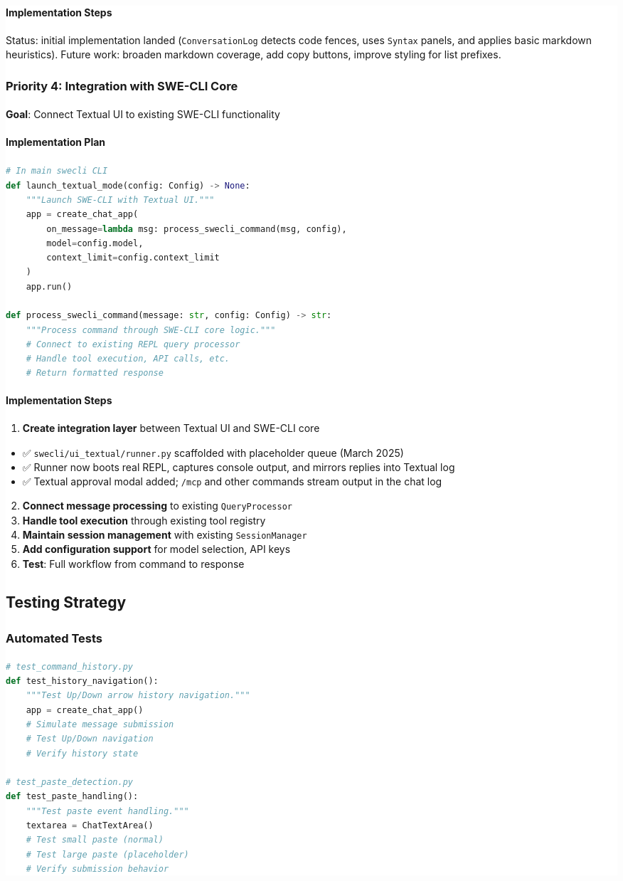 #### Implementation Steps
Status: initial implementation landed (`ConversationLog` detects code fences, uses `Syntax` panels, and applies basic markdown heuristics). Future work: broaden markdown coverage, add copy buttons, improve styling for list prefixes.

### Priority 4: Integration with SWE-CLI Core
**Goal**: Connect Textual UI to existing SWE-CLI functionality

#### Implementation Plan
```python
# In main swecli CLI
def launch_textual_mode(config: Config) -> None:
    """Launch SWE-CLI with Textual UI."""
    app = create_chat_app(
        on_message=lambda msg: process_swecli_command(msg, config),
        model=config.model,
        context_limit=config.context_limit
    )
    app.run()

def process_swecli_command(message: str, config: Config) -> str:
    """Process command through SWE-CLI core logic."""
    # Connect to existing REPL query processor
    # Handle tool execution, API calls, etc.
    # Return formatted response
```

#### Implementation Steps
1. **Create integration layer** between Textual UI and SWE-CLI core
- ✅ `swecli/ui_textual/runner.py` scaffolded with placeholder queue (March 2025)
- ✅ Runner now boots real REPL, captures console output, and mirrors replies into Textual log
- ✅ Textual approval modal added; `/mcp` and other commands stream output in the chat log
2. **Connect message processing** to existing `QueryProcessor`
3. **Handle tool execution** through existing tool registry
4. **Maintain session management** with existing `SessionManager`
5. **Add configuration support** for model selection, API keys
6. **Test**: Full workflow from command to response

## Testing Strategy

### Automated Tests
```python
# test_command_history.py
def test_history_navigation():
    """Test Up/Down arrow history navigation."""
    app = create_chat_app()
    # Simulate message submission
    # Test Up/Down navigation
    # Verify history state

# test_paste_detection.py
def test_paste_handling():
    """Test paste event handling."""
    textarea = ChatTextArea()
    # Test small paste (normal)
    # Test large paste (placeholder)
    # Verify submission behavior
```
